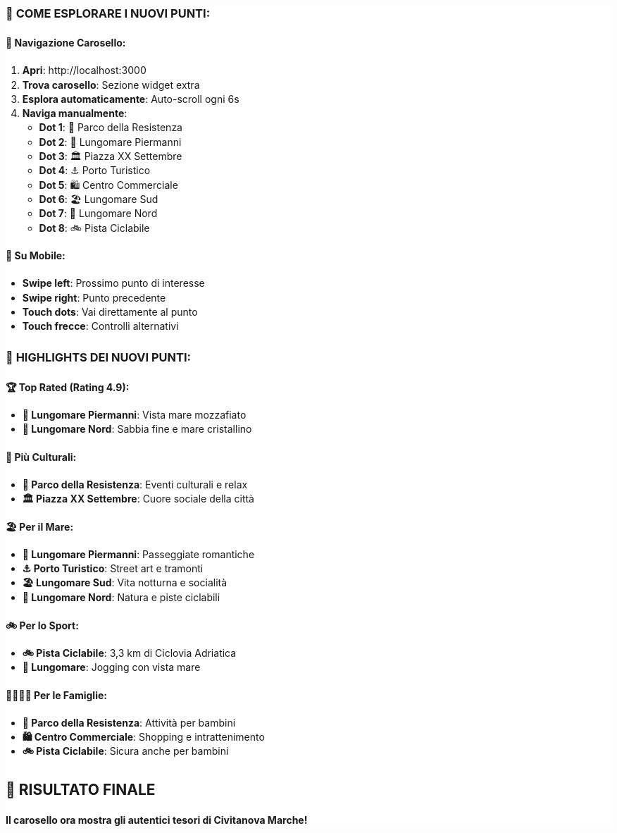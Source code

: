 ### 🎯 **COME ESPLORARE I NUOVI PUNTI**:

#### **🎠 Navigazione Carosello**:
1. **Apri**: http://localhost:3000
2. **Trova carosello**: Sezione widget extra
3. **Esplora automaticamente**: Auto-scroll ogni 6s
4. **Naviga manualmente**:
   - **Dot 1**: 🌳 Parco della Resistenza
   - **Dot 2**: 🌊 Lungomare Piermanni
   - **Dot 3**: 🏛️ Piazza XX Settembre
   - **Dot 4**: ⚓ Porto Turistico
   - **Dot 5**: 🛍️ Centro Commerciale
   - **Dot 6**: 🏖️ Lungomare Sud
   - **Dot 7**: 🌅 Lungomare Nord
   - **Dot 8**: 🚲 Pista Ciclabile

#### **📱 Su Mobile**:
- **Swipe left**: Prossimo punto di interesse
- **Swipe right**: Punto precedente
- **Touch dots**: Vai direttamente al punto
- **Touch frecce**: Controlli alternativi

### 🌟 **HIGHLIGHTS DEI NUOVI PUNTI**:

#### **🏆 Top Rated** (Rating 4.9):
- **🌊 Lungomare Piermanni**: Vista mare mozzafiato
- **🌅 Lungomare Nord**: Sabbia fine e mare cristallino

#### **🎨 Più Culturali**:
- **🌳 Parco della Resistenza**: Eventi culturali e relax
- **🏛️ Piazza XX Settembre**: Cuore sociale della città

#### **🏖️ Per il Mare**:
- **🌊 Lungomare Piermanni**: Passeggiate romantiche
- **⚓ Porto Turistico**: Street art e tramonti
- **🏖️ Lungomare Sud**: Vita notturna e socialità
- **🌅 Lungomare Nord**: Natura e piste ciclabili

#### **🚲 Per lo Sport**:
- **🚲 Pista Ciclabile**: 3,3 km di Ciclovia Adriatica
- **🌊 Lungomare**: Jogging con vista mare

#### **👨‍👩‍👧‍👦 Per le Famiglie**:
- **🌳 Parco della Resistenza**: Attività per bambini
- **🛍️ Centro Commerciale**: Shopping e intrattenimento
- **🚲 Pista Ciclabile**: Sicura anche per bambini

## 🎉 **RISULTATO FINALE**

**Il carosello ora mostra gli autentici tesori di Civitanova Marche!**
